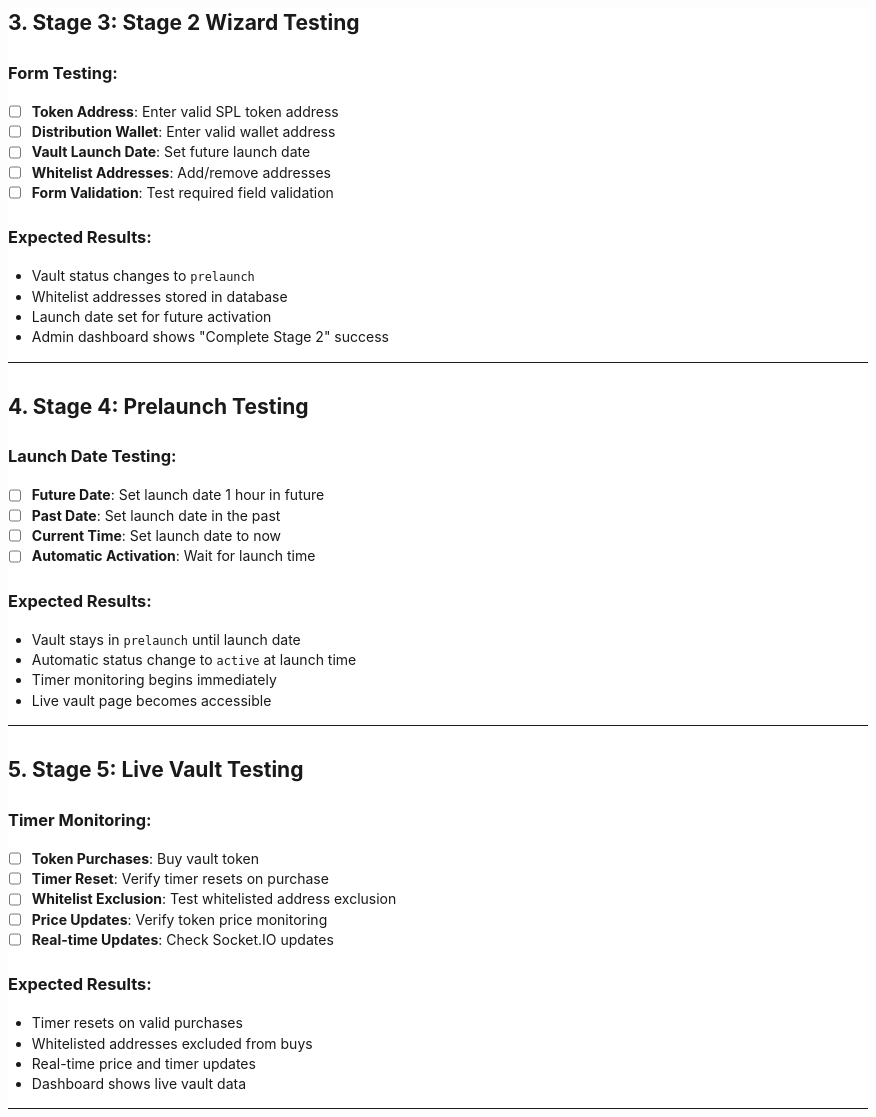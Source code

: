 
## **3. Stage 3: Stage 2 Wizard Testing**

### **Form Testing:**
- [ ] **Token Address**: Enter valid SPL token address
- [ ] **Distribution Wallet**: Enter valid wallet address
- [ ] **Vault Launch Date**: Set future launch date
- [ ] **Whitelist Addresses**: Add/remove addresses
- [ ] **Form Validation**: Test required field validation

### **Expected Results:**
- Vault status changes to `prelaunch`
- Whitelist addresses stored in database
- Launch date set for future activation
- Admin dashboard shows "Complete Stage 2" success

---

## **4. Stage 4: Prelaunch Testing**

### **Launch Date Testing:**
- [ ] **Future Date**: Set launch date 1 hour in future
- [ ] **Past Date**: Set launch date in the past
- [ ] **Current Time**: Set launch date to now
- [ ] **Automatic Activation**: Wait for launch time

### **Expected Results:**
- Vault stays in `prelaunch` until launch date
- Automatic status change to `active` at launch time
- Timer monitoring begins immediately
- Live vault page becomes accessible

---

## **5. Stage 5: Live Vault Testing**

### **Timer Monitoring:**
- [ ] **Token Purchases**: Buy vault token
- [ ] **Timer Reset**: Verify timer resets on purchase
- [ ] **Whitelist Exclusion**: Test whitelisted address exclusion
- [ ] **Price Updates**: Verify token price monitoring
- [ ] **Real-time Updates**: Check Socket.IO updates

### **Expected Results:**
- Timer resets on valid purchases
- Whitelisted addresses excluded from buys
- Real-time price and timer updates
- Dashboard shows live vault data

---